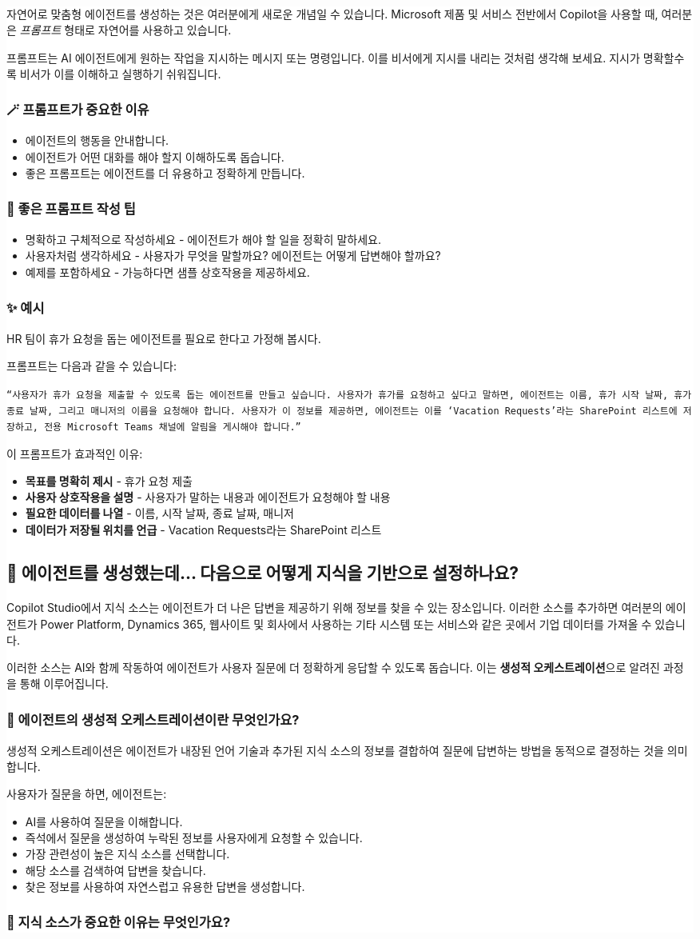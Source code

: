 자연어로 맞춤형 에이전트를 생성하는 것은 여러분에게 새로운 개념일 수 있습니다. Microsoft 제품 및 서비스 전반에서 Copilot을 사용할 때, 여러분은 _프롬프트_ 형태로 자연어를 사용하고 있습니다.

프롬프트는 AI 에이전트에게 원하는 작업을 지시하는 메시지 또는 명령입니다. 이를 비서에게 지시를 내리는 것처럼 생각해 보세요. 지시가 명확할수록 비서가 이를 이해하고 실행하기 쉬워집니다.

### 🪄 프롬프트가 중요한 이유

- 에이전트의 행동을 안내합니다.
- 에이전트가 어떤 대화를 해야 할지 이해하도록 돕습니다.
- 좋은 프롬프트는 에이전트를 더 유용하고 정확하게 만듭니다.

### 📝 좋은 프롬프트 작성 팁

- 명확하고 구체적으로 작성하세요 - 에이전트가 해야 할 일을 정확히 말하세요.
- 사용자처럼 생각하세요 - 사용자가 무엇을 말할까요? 에이전트는 어떻게 답변해야 할까요?
- 예제를 포함하세요 - 가능하다면 샘플 상호작용을 제공하세요.

### ✨ 예시

HR 팀이 휴가 요청을 돕는 에이전트를 필요로 한다고 가정해 봅시다.

프롬프트는 다음과 같을 수 있습니다:

    “사용자가 휴가 요청을 제출할 수 있도록 돕는 에이전트를 만들고 싶습니다. 사용자가 휴가를 요청하고 싶다고 말하면, 에이전트는 이름, 휴가 시작 날짜, 휴가 종료 날짜, 그리고 매니저의 이름을 요청해야 합니다. 사용자가 이 정보를 제공하면, 에이전트는 이를 ‘Vacation Requests’라는 SharePoint 리스트에 저장하고, 전용 Microsoft Teams 채널에 알림을 게시해야 합니다.”

이 프롬프트가 효과적인 이유:

- **목표를 명확히 제시** - 휴가 요청 제출
- **사용자 상호작용을 설명** - 사용자가 말하는 내용과 에이전트가 요청해야 할 내용
- **필요한 데이터를 나열** - 이름, 시작 날짜, 종료 날짜, 매니저
- **데이터가 저장될 위치를 언급** - Vacation Requests라는 SharePoint 리스트

## 🔮 에이전트를 생성했는데... 다음으로 어떻게 지식을 기반으로 설정하나요?

Copilot Studio에서 지식 소스는 에이전트가 더 나은 답변을 제공하기 위해 정보를 찾을 수 있는 장소입니다. 이러한 소스를 추가하면 여러분의 에이전트가 Power Platform, Dynamics 365, 웹사이트 및 회사에서 사용하는 기타 시스템 또는 서비스와 같은 곳에서 기업 데이터를 가져올 수 있습니다.

이러한 소스는 AI와 함께 작동하여 에이전트가 사용자 질문에 더 정확하게 응답할 수 있도록 돕습니다. 이는 **생성적 오케스트레이션**으로 알려진 과정을 통해 이루어집니다.

### 🌿 에이전트의 생성적 오케스트레이션이란 무엇인가요?

생성적 오케스트레이션은 에이전트가 내장된 언어 기술과 추가된 지식 소스의 정보를 결합하여 질문에 답변하는 방법을 동적으로 결정하는 것을 의미합니다.

사용자가 질문을 하면, 에이전트는:

- AI를 사용하여 질문을 이해합니다.
- 즉석에서 질문을 생성하여 누락된 정보를 사용자에게 요청할 수 있습니다.
- 가장 관련성이 높은 지식 소스를 선택합니다.
- 해당 소스를 검색하여 답변을 찾습니다.
- 찾은 정보를 사용하여 자연스럽고 유용한 답변을 생성합니다.

### 🏦 지식 소스가 중요한 이유는 무엇인가요?
